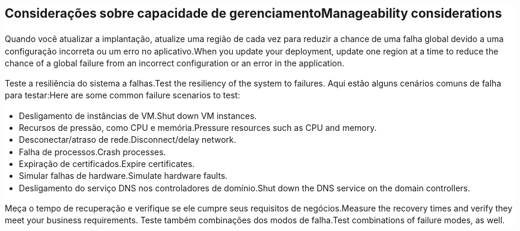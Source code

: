 ## <a name="manageability-considerations"></a><span data-ttu-id="ead2a-246">Considerações sobre capacidade de gerenciamento</span><span class="sxs-lookup"><span data-stu-id="ead2a-246">Manageability considerations</span></span>

<span data-ttu-id="ead2a-247">Quando você atualizar a implantação, atualize uma região de cada vez para reduzir a chance de uma falha global devido a uma configuração incorreta ou um erro no aplicativo.</span><span class="sxs-lookup"><span data-stu-id="ead2a-247">When you update your deployment, update one region at a time to reduce the chance of a global failure from an incorrect configuration or an error in the application.</span></span>

<span data-ttu-id="ead2a-248">Teste a resiliência do sistema a falhas.</span><span class="sxs-lookup"><span data-stu-id="ead2a-248">Test the resiliency of the system to failures.</span></span> <span data-ttu-id="ead2a-249">Aqui estão alguns cenários comuns de falha para testar:</span><span class="sxs-lookup"><span data-stu-id="ead2a-249">Here are some common failure scenarios to test:</span></span>

* <span data-ttu-id="ead2a-250">Desligamento de instâncias de VM.</span><span class="sxs-lookup"><span data-stu-id="ead2a-250">Shut down VM instances.</span></span>
* <span data-ttu-id="ead2a-251">Recursos de pressão, como CPU e memória.</span><span class="sxs-lookup"><span data-stu-id="ead2a-251">Pressure resources such as CPU and memory.</span></span>
* <span data-ttu-id="ead2a-252">Desconectar/atraso de rede.</span><span class="sxs-lookup"><span data-stu-id="ead2a-252">Disconnect/delay network.</span></span>
* <span data-ttu-id="ead2a-253">Falha de processos.</span><span class="sxs-lookup"><span data-stu-id="ead2a-253">Crash processes.</span></span>
* <span data-ttu-id="ead2a-254">Expiração de certificados.</span><span class="sxs-lookup"><span data-stu-id="ead2a-254">Expire certificates.</span></span>
* <span data-ttu-id="ead2a-255">Simular falhas de hardware.</span><span class="sxs-lookup"><span data-stu-id="ead2a-255">Simulate hardware faults.</span></span>
* <span data-ttu-id="ead2a-256">Desligamento do serviço DNS nos controladores de domínio.</span><span class="sxs-lookup"><span data-stu-id="ead2a-256">Shut down the DNS service on the domain controllers.</span></span>

<span data-ttu-id="ead2a-257">Meça o tempo de recuperação e verifique se ele cumpre seus requisitos de negócios.</span><span class="sxs-lookup"><span data-stu-id="ead2a-257">Measure the recovery times and verify they meet your business requirements.</span></span> <span data-ttu-id="ead2a-258">Teste também combinações dos modos de falha.</span><span class="sxs-lookup"><span data-stu-id="ead2a-258">Test combinations of failure modes, as well.</span></span>




[hybrid-vpn]: ../hybrid-networking/vpn.md
[azure-dns]: /azure/dns/dns-overview
[azure-sla]: https://azure.microsoft.com/support/legal/sla/
[azure-sql-db]: https://azure.microsoft.com/documentation/services/sql-database/
[health-endpoint-monitoring-pattern]: https://msdn.microsoft.com/library/dn589789.aspx
[install-azure-cli]: /azure/xplat-cli-install
[regional-pairs]: /azure/best-practices-availability-paired-regions
[resource groups]: /azure/azure-resource-manager/resource-group-overview
[resource-group-links]: /azure/resource-group-link-resources
[resource-manager-overview]: /azure/azure-resource-manager/resource-group-overview
[services-by-region]: https://azure.microsoft.com/regions/#services
[sql-always-on]: https://msdn.microsoft.com/library/hh510230.aspx
[tablediff]: https://msdn.microsoft.com/library/ms162843.aspx
[tm-configure-failover]: /azure/traffic-manager/traffic-manager-configure-failover-routing-method
[tm-monitoring]: /azure/traffic-manager/traffic-manager-monitoring
[tm-routing]: /azure/traffic-manager/traffic-manager-routing-methods
[tm-sla]: https://azure.microsoft.com/support/legal/sla/traffic-manager/v1_0/
[traffic-manager]: https://azure.microsoft.com/services/traffic-manager/
[visio-download]: https://archcenter.azureedge.net/cdn/vm-reference-architectures.vsdx
[vnet-dns]: /azure/virtual-network/virtual-networks-manage-dns-in-vnet
[vnet-to-vnet]: /azure/vpn-gateway/vpn-gateway-vnet-vnet-rm-ps
[vpn-gateway]: /azure/vpn-gateway/vpn-gateway-about-vpngateways
[wsfc]: https://msdn.microsoft.com/library/hh270278.aspx

[0]: ./images/multi-region-application-diagram.png "Arquitetura de rede altamente disponível para aplicativos de N camadas do Azure"

